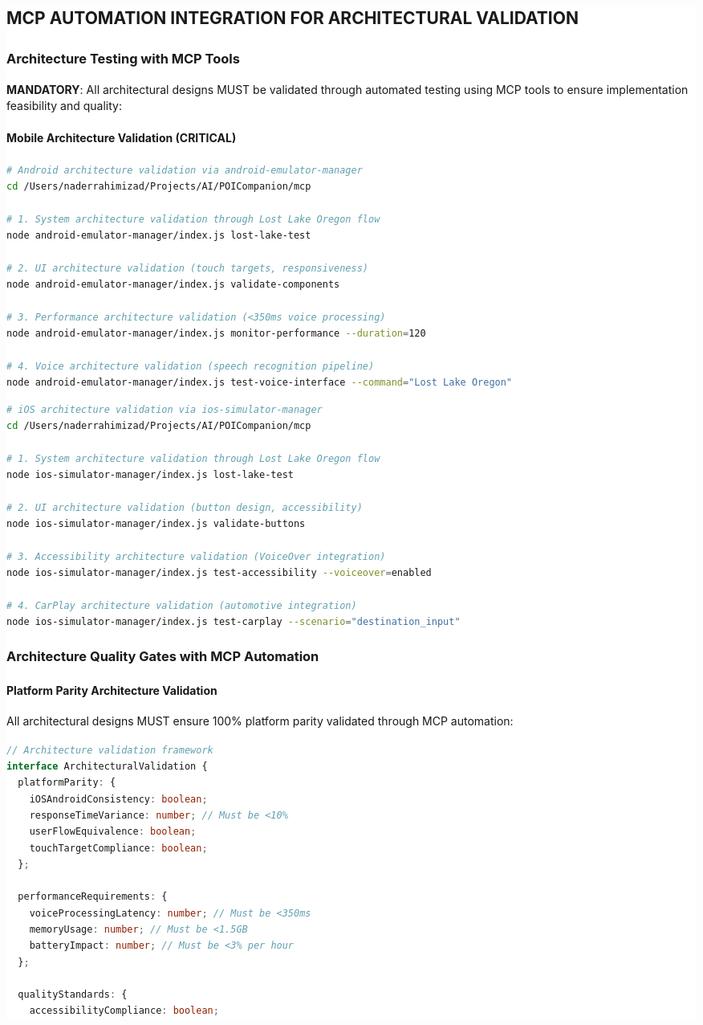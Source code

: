 ## MCP AUTOMATION INTEGRATION FOR ARCHITECTURAL VALIDATION

### Architecture Testing with MCP Tools
**MANDATORY**: All architectural designs MUST be validated through automated testing using MCP tools to ensure implementation feasibility and quality:

#### **Mobile Architecture Validation (CRITICAL)**
```bash
# Android architecture validation via android-emulator-manager
cd /Users/naderrahimizad/Projects/AI/POICompanion/mcp

# 1. System architecture validation through Lost Lake Oregon flow
node android-emulator-manager/index.js lost-lake-test

# 2. UI architecture validation (touch targets, responsiveness)
node android-emulator-manager/index.js validate-components

# 3. Performance architecture validation (<350ms voice processing)
node android-emulator-manager/index.js monitor-performance --duration=120

# 4. Voice architecture validation (speech recognition pipeline)
node android-emulator-manager/index.js test-voice-interface --command="Lost Lake Oregon"
```

```bash
# iOS architecture validation via ios-simulator-manager
cd /Users/naderrahimizad/Projects/AI/POICompanion/mcp

# 1. System architecture validation through Lost Lake Oregon flow
node ios-simulator-manager/index.js lost-lake-test

# 2. UI architecture validation (button design, accessibility)
node ios-simulator-manager/index.js validate-buttons

# 3. Accessibility architecture validation (VoiceOver integration)
node ios-simulator-manager/index.js test-accessibility --voiceover=enabled

# 4. CarPlay architecture validation (automotive integration)
node ios-simulator-manager/index.js test-carplay --scenario="destination_input"
```

### Architecture Quality Gates with MCP Automation

#### **Platform Parity Architecture Validation**
All architectural designs MUST ensure 100% platform parity validated through MCP automation:

```typescript
// Architecture validation framework
interface ArchitecturalValidation {
  platformParity: {
    iOSAndroidConsistency: boolean;
    responseTimeVariance: number; // Must be <10%
    userFlowEquivalence: boolean;
    touchTargetCompliance: boolean;
  };
  
  performanceRequirements: {
    voiceProcessingLatency: number; // Must be <350ms
    memoryUsage: number; // Must be <1.5GB
    batteryImpact: number; // Must be <3% per hour
  };
  
  qualityStandards: {
    accessibilityCompliance: boolean;
```